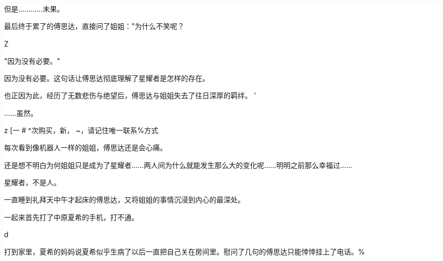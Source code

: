 
但是............未果。





最后终于累了的傅思达，直接问了姐姐："为什么不笑呢？

Z





"因为没有必要。"







因为没有必要。这句话让傅思达彻底理解了星耀者是怎样的存在。





也正因为此，经历了无数悲伤与绝望后，傅思达与姐姐失去了往日深厚的羁绊。 '





......虽然。



z [一 # ^次购买，新， ~，请记住唯一联系%方式



每次看到像机器人一样的姐姐，傅思达还是会心痛。





还是想不明白为何姐姐只是成为了星耀者......两人间为什么就能发生那么大的变化呢......明明之前那么幸福过......







星耀者，不是人。







一直睡到礼拜天中午才起床的傅思达，又将姐姐的事情沉浸到内心的最深处。





一起来首先打了中原夏希的手机，打不通。

d



打到家里，夏希的妈妈说夏希似乎生病了以后一直把自己关在房间里。慰问了几句的傅思达只能悻悻挂上了电话。%

